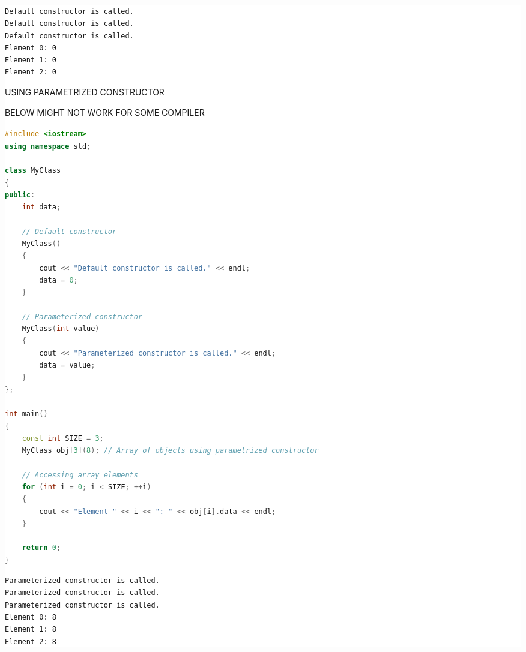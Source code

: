 ```output
Default constructor is called.
Default constructor is called.
Default constructor is called.
Element 0: 0
Element 1: 0
Element 2: 0
```


USING PARAMETRIZED CONSTRUCTOR 

BELOW MIGHT NOT WORK FOR SOME COMPILER
```cpp
#include <iostream>
using namespace std;
  
class MyClass
{
public:
    int data;
  
    // Default constructor
    MyClass()
    {
        cout << "Default constructor is called." << endl;
        data = 0;
    }
  
    // Parameterized constructor
    MyClass(int value)
    {
        cout << "Parameterized constructor is called." << endl;
        data = value;
    }
};
  
int main()
{
    const int SIZE = 3;
    MyClass obj[3](8); // Array of objects using parametrized constructor
  
    // Accessing array elements
    for (int i = 0; i < SIZE; ++i)
    {
        cout << "Element " << i << ": " << obj[i].data << endl;
    }
  
    return 0;
}
```

```output
Parameterized constructor is called.
Parameterized constructor is called.
Parameterized constructor is called.
Element 0: 8
Element 1: 8
Element 2: 8
```
